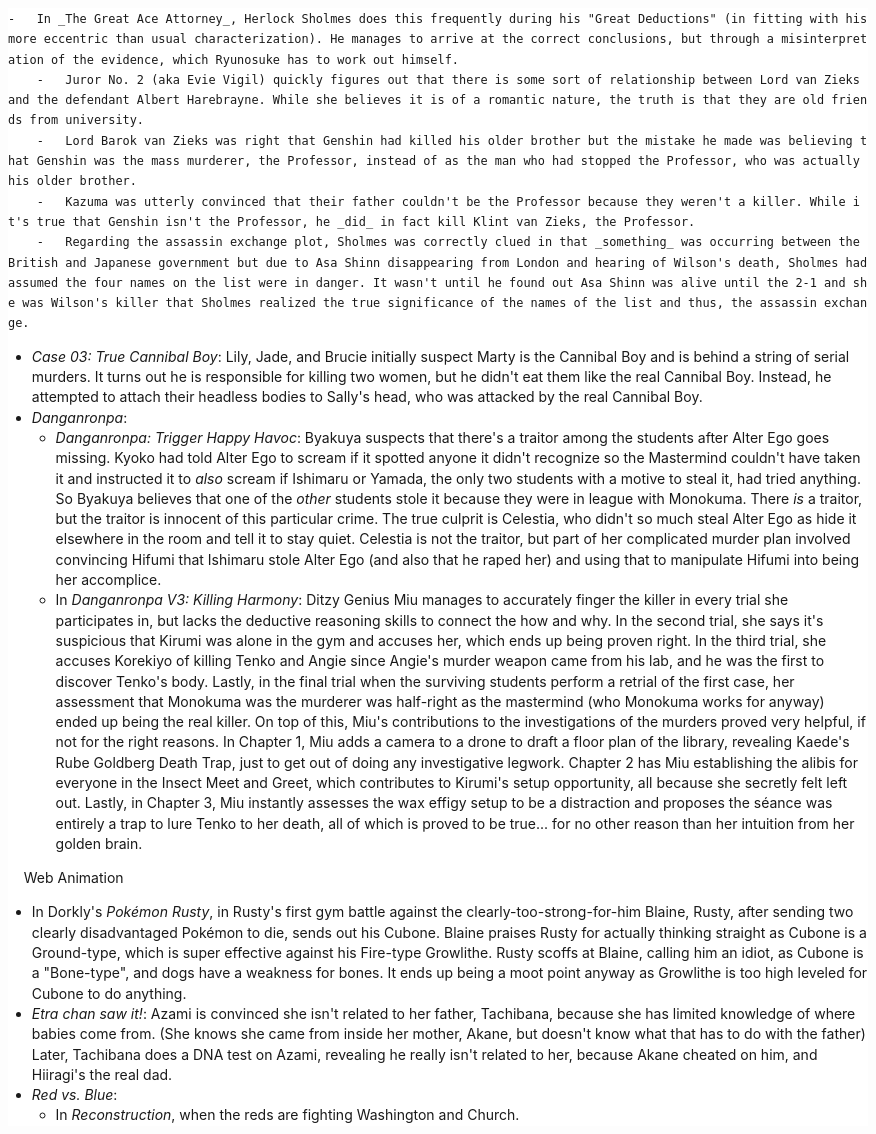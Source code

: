     -   In _The Great Ace Attorney_, Herlock Sholmes does this frequently during his "Great Deductions" (in fitting with his more eccentric than usual characterization). He manages to arrive at the correct conclusions, but through a misinterpretation of the evidence, which Ryunosuke has to work out himself.
        -   Juror No. 2 (aka Evie Vigil) quickly figures out that there is some sort of relationship between Lord van Zieks and the defendant Albert Harebrayne. While she believes it is of a romantic nature, the truth is that they are old friends from university.
        -   Lord Barok van Zieks was right that Genshin had killed his older brother but the mistake he made was believing that Genshin was the mass murderer, the Professor, instead of as the man who had stopped the Professor, who was actually his older brother.
        -   Kazuma was utterly convinced that their father couldn't be the Professor because they weren't a killer. While it's true that Genshin isn't the Professor, he _did_ in fact kill Klint van Zieks, the Professor.
        -   Regarding the assassin exchange plot, Sholmes was correctly clued in that _something_ was occurring between the British and Japanese government but due to Asa Shinn disappearing from London and hearing of Wilson's death, Sholmes had assumed the four names on the list were in danger. It wasn't until he found out Asa Shinn was alive until the 2-1 and she was Wilson's killer that Sholmes realized the true significance of the names of the list and thus, the assassin exchange.
-   _Case 03: True Cannibal Boy_: Lily, Jade, and Brucie initially suspect Marty is the Cannibal Boy and is behind a string of serial murders. It turns out he is responsible for killing two women, but he didn't eat them like the real Cannibal Boy. Instead, he attempted to attach their headless bodies to Sally's head, who was attacked by the real Cannibal Boy.
-   _Danganronpa_:
    -   _Danganronpa: Trigger Happy Havoc_: Byakuya suspects that there's a traitor among the students after Alter Ego goes missing. Kyoko had told Alter Ego to scream if it spotted anyone it didn't recognize so the Mastermind couldn't have taken it and instructed it to _also_ scream if Ishimaru or Yamada, the only two students with a motive to steal it, had tried anything. So Byakuya believes that one of the _other_ students stole it because they were in league with Monokuma. There _is_ a traitor, but the traitor is innocent of this particular crime. The true culprit is Celestia, who didn't so much steal Alter Ego as hide it elsewhere in the room and tell it to stay quiet. Celestia is not the traitor, but part of her complicated murder plan involved convincing Hifumi that Ishimaru stole Alter Ego (and also that he raped her) and using that to manipulate Hifumi into being her accomplice.
    -   In _Danganronpa V3: Killing Harmony_: Ditzy Genius Miu manages to accurately finger the killer in every trial she participates in, but lacks the deductive reasoning skills to connect the how and why. In the second trial, she says it's suspicious that Kirumi was alone in the gym and accuses her, which ends up being proven right. In the third trial, she accuses Korekiyo of killing Tenko and Angie since Angie's murder weapon came from his lab, and he was the first to discover Tenko's body. Lastly, in the final trial when the surviving students perform a retrial of the first case, her assessment that Monokuma was the murderer was half-right as the mastermind (who Monokuma works for anyway) ended up being the real killer. On top of this, Miu's contributions to the investigations of the murders proved very helpful, if not for the right reasons. In Chapter 1, Miu adds a camera to a drone to draft a floor plan of the library, revealing Kaede's Rube Goldberg Death Trap, just to get out of doing any investigative legwork. Chapter 2 has Miu establishing the alibis for everyone in the Insect Meet and Greet, which contributes to Kirumi's setup opportunity, all because she secretly felt left out. Lastly, in Chapter 3, Miu instantly assesses the wax effigy setup to be a distraction and proposes the séance was entirely a trap to lure Tenko to her death, all of which is proved to be true... for no other reason than her intuition from her golden brain.

    Web Animation 

-   In Dorkly's _Pokémon Rusty_, in Rusty's first gym battle against the clearly-too-strong-for-him Blaine, Rusty, after sending two clearly disadvantaged Pokémon to die, sends out his Cubone. Blaine praises Rusty for actually thinking straight as Cubone is a Ground-type, which is super effective against his Fire-type Growlithe. Rusty scoffs at Blaine, calling him an idiot, as Cubone is a "Bone-type", and dogs have a weakness for bones. It ends up being a moot point anyway as Growlithe is too high leveled for Cubone to do anything.
-   _Etra chan saw it!_: Azami is convinced she isn't related to her father, Tachibana, because she has limited knowledge of where babies come from. (She knows she came from inside her mother, Akane, but doesn't know what that has to do with the father) Later, Tachibana does a DNA test on Azami, revealing he really isn't related to her, because Akane cheated on him, and Hiiragi's the real dad.
-   _Red vs. Blue_:
    -   In _Reconstruction_, when the reds are fighting Washington and Church.
        